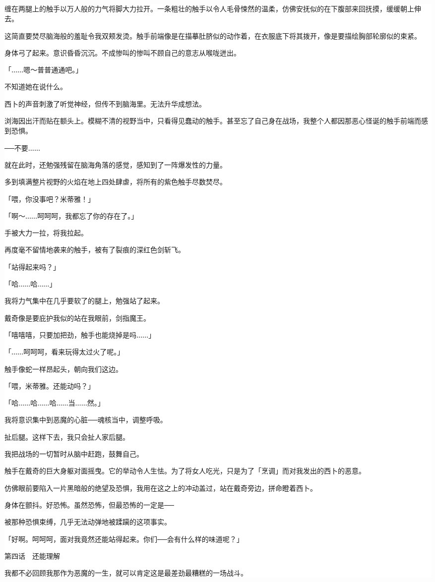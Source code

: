 缠在两腿上的触手以万人般的力气将脚大力拉开。一条粗壮的触手以令人毛骨悚然的温柔，仿佛安抚似的在下腹部来回抚摸，缓缓朝上伸去。

这简直要焚尽脑海般的羞耻令我双颊发烫。触手前端像是在描摹肚脐似的动作着，在衣服底下将其拨开，像是要描绘胸部轮廓似的束紧。

身体弓了起来。意识昏昏沉沉。不成惨叫的惨叫不顾自己的意志从喉咙迸出。

「……嗯～普普通通吧。」

不知道她在说什么。

西卜的声音刺激了听觉神经，但传不到脑海里。无法升华成想法。

浏海因出汗而贴在额头上。模糊不清的视野当中，只看得见蠢动的触手。甚至忘了自己身在战场，我整个人都因那恶心怪诞的触手前端而感到恐惧。

──不要……

就在此时，还勉强残留在脑海角落的感觉，感知到了一阵爆发性的力量。

多到填满整片视野的火焰在地上四处肆虐，将所有的紫色触手尽数焚尽。

「喂，你没事吧？米蒂雅！」

「啊～……呵呵呵，我都忘了你的存在了。」

手被大力一拉，将我拉起。

再度毫不留情地袭来的触手，被有了裂痕的深红色剑斩飞。

「站得起来吗？」

「哈……哈……」

我将力气集中在几乎要软了的腿上，勉强站了起来。

戴奇像是要庇护我似的站在我眼前，剑指魔王。

「嘻嘻嘻，只要加把劲，触手也能烧掉是吗……」

「……呵呵呵，看来玩得太过火了呢。」

触手像蛇一样昂起头，朝向我们这边。

「喂，米蒂雅。还能动吗？」

「哈……哈……哈……当……然。」

我将意识集中到恶魔的心脏──魂核当中，调整呼吸。

扯后腿。这样下去，我只会扯人家后腿。

我把战场的一切暂时从脑中赶跑，鼓舞自己。

触手在戴奇的巨大身躯对面摇曳。它的举动令人生怯。为了将女人吃光，只是为了「烹调」而对我发出的西卜的恶意。

仿佛眼前要陷入一片黑暗般的绝望及恐惧，我用在这之上的冲动盖过，站在戴奇旁边，拼命瞪着西卜。

身体在颤抖。好恐怖。虽然恐怖，但最恐怖的一定是──

被那种恐惧束缚，几乎无法动弹地被蹂躏的这项事实。

「好啊。呵呵呵，面对我竟然还能站得起来。你们──会有什么样的味道呢？」

第四话　还能理解

我都不必回顾我那作为恶魔的一生，就可以肯定这是最差劲最糟糕的一场战斗。
